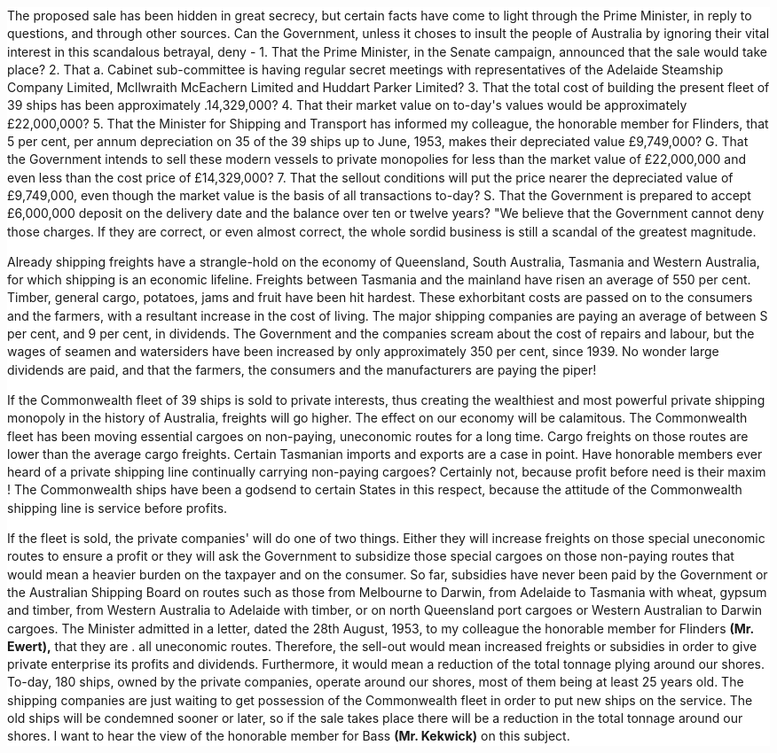 
The proposed sale has been hidden in great secrecy, but certain facts have come to light through the Prime Minister, in reply to questions, and through other sources. Can the Government, unless it choses to insult the people of Australia by ignoring their vital interest in this scandalous betrayal, deny - 1. That the Prime Minister, in the Senate campaign, announced that the sale would take place? 2. That a. Cabinet sub-committee is having regular secret meetings with representatives of the Adelaide Steamship Company Limited, Mcllwraith McEachern Limited and Huddart Parker Limited? 3. That the total cost of building the present fleet of 39 ships has been approximately .14,329,000? 4. That their market value on to-day's values would be approximately £22,000,000? 5. That the Minister for Shipping and Transport has informed my colleague, the honorable member for Flinders, that 5 per cent, per annum depreciation on 35 of the 39 ships up to June, 1953, makes their depreciated value £9,749,000? G. That the Government intends to sell these modern vessels to private monopolies for less than the market value of £22,000,000 and even less than the cost price of £14,329,000? 7. That the sellout conditions will put the price nearer the depreciated value of £9,749,000, even though the market value is the basis of all transactions to-day? S. That the Government is prepared to accept £6,000,000 deposit on the delivery date and the balance over ten or twelve years? "We believe that the Government cannot deny those charges. If they are correct, or even almost correct, the whole sordid business is still a scandal of the greatest magnitude. 

Already shipping freights have a strangle-hold on the economy of Queensland, South Australia, Tasmania and Western Australia, for which shipping is an economic lifeline. Freights between Tasmania and the mainland have risen an average of 550 per cent. Timber, general cargo, potatoes, jams and fruit have been hit hardest. These exhorbitant costs are passed on to the consumers and the farmers, with a resultant increase in the cost of living. The major shipping companies are paying an average of between S per cent, and 9 per cent, in dividends. The Government and the companies scream about the cost of repairs and labour, but the wages of seamen and watersiders have been increased by only approximately 350 per cent, since 1939. No wonder large dividends are paid, and that the farmers, the consumers and the manufacturers are paying the piper! 

If the Commonwealth fleet of 39 ships is sold to private interests, thus creating the wealthiest and most powerful private shipping monopoly in the history of Australia, freights will go higher. The effect on our economy will be calamitous. The Commonwealth fleet has been moving essential cargoes on non-paying, uneconomic routes for a long time. Cargo freights on those routes are lower than the average cargo freights. Certain Tasmanian imports and exports are a case in point. Have honorable members ever heard of a private shipping line continually carrying non-paying cargoes? Certainly not, because profit before need is their maxim ! The Commonwealth ships have been a godsend to certain States in this respect, because the attitude of the Commonwealth shipping line is service before profits. 

If the fleet is sold, the private companies' will do one of two things. Either they will increase freights on those special uneconomic routes to ensure a  profit  or they will ask the Government to subsidize those special cargoes on those non-paying routes that would mean a heavier burden on the taxpayer and on the consumer. So far, subsidies have never been paid by the Government or the Australian Shipping Board on routes such as those from Melbourne to Darwin, from Adelaide to Tasmania with wheat, gypsum and timber, from Western Australia to Adelaide with timber, or on north Queensland port cargoes or Western Australian to Darwin cargoes. The Minister  admitted in a letter, dated the 28th August, 1953, to my colleague the honorable member for Flinders  **(Mr. Ewert),**  that they are . all uneconomic routes. Therefore, the sell-out would mean increased freights or subsidies in order to give private enterprise its profits and dividends. Furthermore, it would mean a reduction of the total tonnage plying around our shores. To-day, 180 ships, owned by the private companies, operate around our shores, most of them being at least 25 years old. The shipping companies are just waiting to get possession of the Commonwealth fleet in order to put new ships on the service. The old ships will be condemned sooner or later, so if the sale takes place there will be a reduction in the total tonnage around our shores. I want to hear the view of the honorable member for Bass  **(Mr. Kekwick)**  on this subject. 
